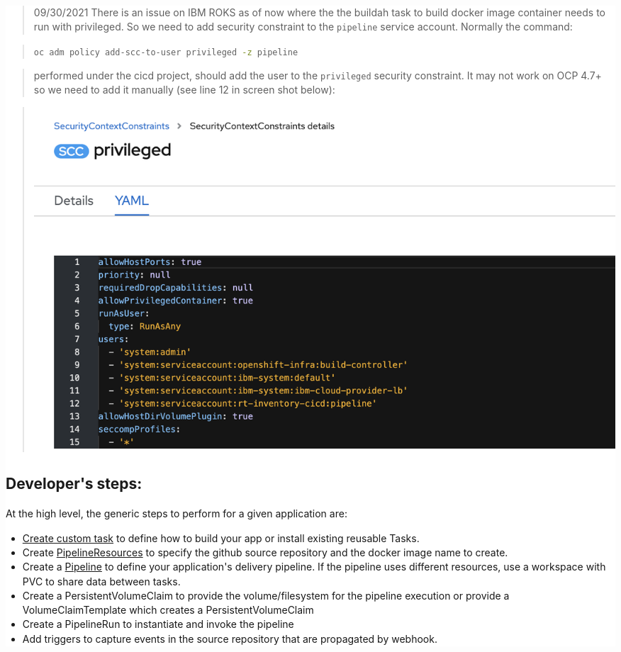 > 09/30/2021 There is an issue on IBM ROKS as of now where the the buildah task to build docker image container needs to
run with privileged. So we need to add security constraint to the `pipeline` service account. 
Normally the command: 

>   ```sh
>   oc adm policy add-scc-to-user privileged -z pipeline
>   ```

> performed under the cicd project, should add the user to the `privileged` security constraint. It may not work on OCP 4.7+ so
> we need to add it manually (see line 12 in screen shot below):

>  ![](./images/scc-privileged.png)

## Developer's steps:

At the high level, the generic steps to perform for a given application are:

* [Create custom task](#define-tasks) to define how to build your app or install existing reusable Tasks.
* Create [PipelineResources](#define-resources) to specify the github source repository and the docker image name to create.
* Create a [Pipeline](#create-pipeline) to define your application's delivery pipeline. If the pipeline uses different resources,
use a workspace with PVC to share data between tasks.
* Create a PersistentVolumeClaim to provide the volume/filesystem for the pipeline execution or provide a VolumeClaimTemplate which creates a PersistentVolumeClaim
* Create a PipelineRun to instantiate and invoke the pipeline
* Add triggers to capture events in the source repository that are propagated by webhook.
